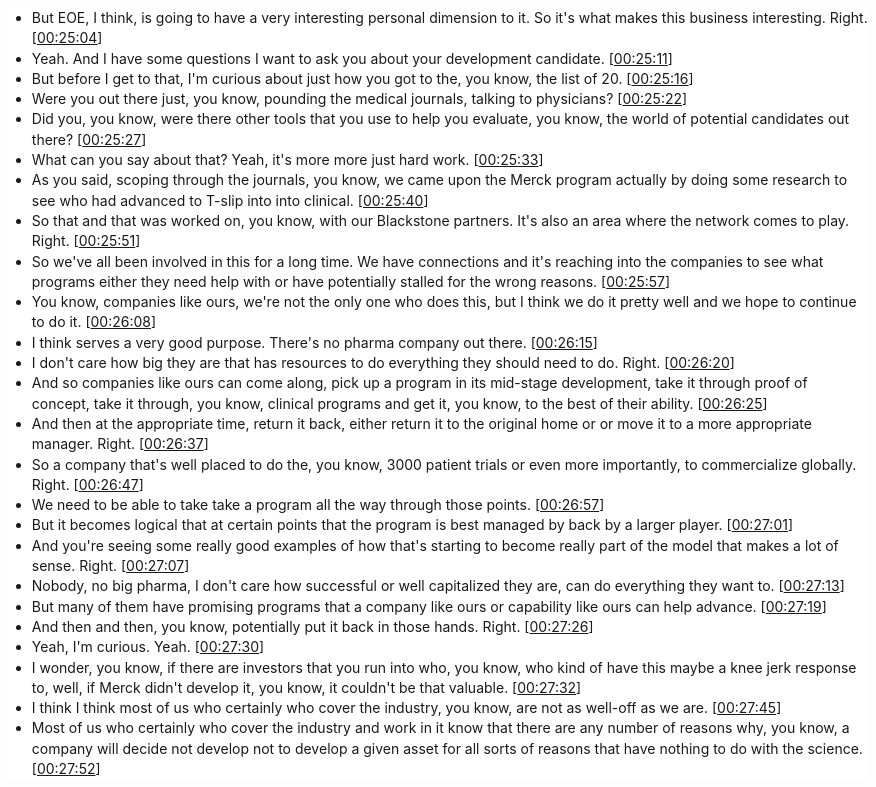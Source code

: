 *  But EOE, I think, is going to have a very interesting personal dimension to it. So it's what makes this business interesting. Right. [[00:25:04](https://www.youtube.com/watch?v=zpPZ_wRwKuk&t=1504.0s)]
*  Yeah. And I have some questions I want to ask you about your development candidate. [[00:25:11](https://www.youtube.com/watch?v=zpPZ_wRwKuk&t=1511.0s)]
*  But before I get to that, I'm curious about just how you got to the, you know, the list of 20. [[00:25:16](https://www.youtube.com/watch?v=zpPZ_wRwKuk&t=1516.0s)]
*  Were you out there just, you know, pounding the medical journals, talking to physicians? [[00:25:22](https://www.youtube.com/watch?v=zpPZ_wRwKuk&t=1522.0s)]
*  Did you, you know, were there other tools that you use to help you evaluate, you know, the world of potential candidates out there? [[00:25:27](https://www.youtube.com/watch?v=zpPZ_wRwKuk&t=1527.0s)]
*  What can you say about that? Yeah, it's more more just hard work. [[00:25:33](https://www.youtube.com/watch?v=zpPZ_wRwKuk&t=1533.0s)]
*  As you said, scoping through the journals, you know, we came upon the Merck program actually by doing some research to see who had advanced to T-slip into into clinical. [[00:25:40](https://www.youtube.com/watch?v=zpPZ_wRwKuk&t=1540.0s)]
*  So that and that was worked on, you know, with our Blackstone partners. It's also an area where the network comes to play. Right. [[00:25:51](https://www.youtube.com/watch?v=zpPZ_wRwKuk&t=1551.0s)]
*  So we've all been involved in this for a long time. We have connections and it's reaching into the companies to see what programs either they need help with or have potentially stalled for the wrong reasons. [[00:25:57](https://www.youtube.com/watch?v=zpPZ_wRwKuk&t=1557.0s)]
*  You know, companies like ours, we're not the only one who does this, but I think we do it pretty well and we hope to continue to do it. [[00:26:08](https://www.youtube.com/watch?v=zpPZ_wRwKuk&t=1568.0s)]
*  I think serves a very good purpose. There's no pharma company out there. [[00:26:15](https://www.youtube.com/watch?v=zpPZ_wRwKuk&t=1575.0s)]
*  I don't care how big they are that has resources to do everything they should need to do. Right. [[00:26:20](https://www.youtube.com/watch?v=zpPZ_wRwKuk&t=1580.0s)]
*  And so companies like ours can come along, pick up a program in its mid-stage development, take it through proof of concept, take it through, you know, clinical programs and get it, you know, to the best of their ability. [[00:26:25](https://www.youtube.com/watch?v=zpPZ_wRwKuk&t=1585.0s)]
*  And then at the appropriate time, return it back, either return it to the original home or or move it to a more appropriate manager. Right. [[00:26:37](https://www.youtube.com/watch?v=zpPZ_wRwKuk&t=1597.0s)]
*  So a company that's well placed to do the, you know, 3000 patient trials or even more importantly, to commercialize globally. Right. [[00:26:47](https://www.youtube.com/watch?v=zpPZ_wRwKuk&t=1607.0s)]
*  We need to be able to take take a program all the way through those points. [[00:26:57](https://www.youtube.com/watch?v=zpPZ_wRwKuk&t=1617.0s)]
*  But it becomes logical that at certain points that the program is best managed by back by a larger player. [[00:27:01](https://www.youtube.com/watch?v=zpPZ_wRwKuk&t=1621.0s)]
*  And you're seeing some really good examples of how that's starting to become really part of the model that makes a lot of sense. Right. [[00:27:07](https://www.youtube.com/watch?v=zpPZ_wRwKuk&t=1627.0s)]
*  Nobody, no big pharma, I don't care how successful or well capitalized they are, can do everything they want to. [[00:27:13](https://www.youtube.com/watch?v=zpPZ_wRwKuk&t=1633.0s)]
*  But many of them have promising programs that a company like ours or capability like ours can help advance. [[00:27:19](https://www.youtube.com/watch?v=zpPZ_wRwKuk&t=1639.0s)]
*  And then and then, you know, potentially put it back in those hands. Right. [[00:27:26](https://www.youtube.com/watch?v=zpPZ_wRwKuk&t=1646.0s)]
*  Yeah, I'm curious. Yeah. [[00:27:30](https://www.youtube.com/watch?v=zpPZ_wRwKuk&t=1650.0s)]
*  I wonder, you know, if there are investors that you run into who, you know, who kind of have this maybe a knee jerk response to, well, if Merck didn't develop it, you know, it couldn't be that valuable. [[00:27:32](https://www.youtube.com/watch?v=zpPZ_wRwKuk&t=1652.0s)]
*  I think I think most of us who certainly who cover the industry, you know, are not as well-off as we are. [[00:27:45](https://www.youtube.com/watch?v=zpPZ_wRwKuk&t=1665.0s)]
*  Most of us who certainly who cover the industry and work in it know that there are any number of reasons why, you know, a company will decide not develop not to develop a given asset for all sorts of reasons that have nothing to do with the science. [[00:27:52](https://www.youtube.com/watch?v=zpPZ_wRwKuk&t=1672.0s)]